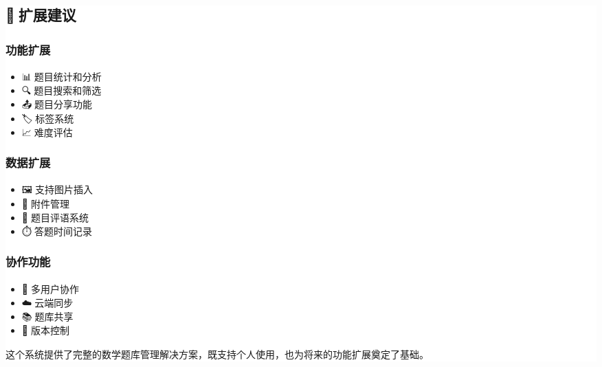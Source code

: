 ## 🚀 扩展建议

### 功能扩展
- 📊 题目统计和分析
- 🔍 题目搜索和筛选
- 📤 题目分享功能
- 🏷️ 标签系统
- 📈 难度评估

### 数据扩展
- 🖼️ 支持图片插入
- 📎 附件管理
- 📝 题目评语系统
- ⏱️ 答题时间记录

### 协作功能
- 👥 多用户协作
- ☁️ 云端同步
- 📚 题库共享
- 🔄 版本控制

这个系统提供了完整的数学题库管理解决方案，既支持个人使用，也为将来的功能扩展奠定了基础。
